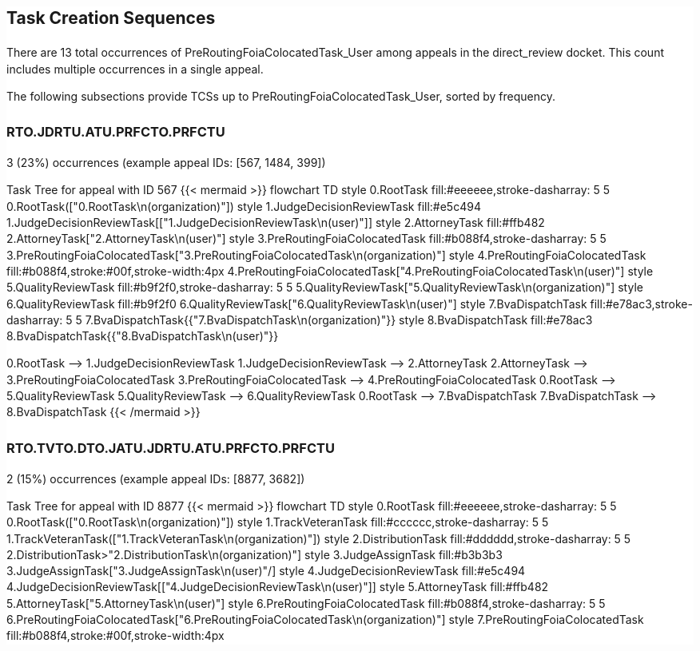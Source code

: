 ## Task Creation Sequences

There are 13 total occurrences of PreRoutingFoiaColocatedTask_User among appeals in the direct_review docket.  This count includes multiple occurrences in a single appeal.

The following subsections provide TCSs up to PreRoutingFoiaColocatedTask_User, sorted by frequency.

### RTO.JDRTU.ATU.PRFCTO.PRFCTU

3 (23%) occurrences (example appeal IDs: [567, 1484, 399])

Task Tree for appeal with ID 567
{{< mermaid >}}
flowchart TD
style 0.RootTask fill:#eeeeee,stroke-dasharray: 5 5
  0.RootTask(["0.RootTask\n(organization)"])
style 1.JudgeDecisionReviewTask fill:#e5c494
  1.JudgeDecisionReviewTask[["1.JudgeDecisionReviewTask\n(user)"]]
style 2.AttorneyTask fill:#ffb482
  2.AttorneyTask["2.AttorneyTask\n(user)"]
style 3.PreRoutingFoiaColocatedTask fill:#b088f4,stroke-dasharray: 5 5
  3.PreRoutingFoiaColocatedTask["3.PreRoutingFoiaColocatedTask\n(organization)"]
style 4.PreRoutingFoiaColocatedTask fill:#b088f4,stroke:#00f,stroke-width:4px
  4.PreRoutingFoiaColocatedTask["4.PreRoutingFoiaColocatedTask\n(user)"]
style 5.QualityReviewTask fill:#b9f2f0,stroke-dasharray: 5 5
  5.QualityReviewTask[\"5.QualityReviewTask\n(organization)"\]
style 6.QualityReviewTask fill:#b9f2f0
  6.QualityReviewTask[\"6.QualityReviewTask\n(user)"\]
style 7.BvaDispatchTask fill:#e78ac3,stroke-dasharray: 5 5
  7.BvaDispatchTask{{"7.BvaDispatchTask\n(organization)"}}
style 8.BvaDispatchTask fill:#e78ac3
  8.BvaDispatchTask{{"8.BvaDispatchTask\n(user)"}}

0.RootTask --> 1.JudgeDecisionReviewTask
1.JudgeDecisionReviewTask --> 2.AttorneyTask
2.AttorneyTask --> 3.PreRoutingFoiaColocatedTask
3.PreRoutingFoiaColocatedTask --> 4.PreRoutingFoiaColocatedTask
0.RootTask --> 5.QualityReviewTask
5.QualityReviewTask --> 6.QualityReviewTask
0.RootTask --> 7.BvaDispatchTask
7.BvaDispatchTask --> 8.BvaDispatchTask
{{< /mermaid >}}


### RTO.TVTO.DTO.JATU.JDRTU.ATU.PRFCTO.PRFCTU

2 (15%) occurrences (example appeal IDs: [8877, 3682])

Task Tree for appeal with ID 8877
{{< mermaid >}}
flowchart TD
style 0.RootTask fill:#eeeeee,stroke-dasharray: 5 5
  0.RootTask(["0.RootTask\n(organization)"])
style 1.TrackVeteranTask fill:#cccccc,stroke-dasharray: 5 5
  1.TrackVeteranTask(["1.TrackVeteranTask\n(organization)"])
style 2.DistributionTask fill:#dddddd,stroke-dasharray: 5 5
  2.DistributionTask>"2.DistributionTask\n(organization)"]
style 3.JudgeAssignTask fill:#b3b3b3
  3.JudgeAssignTask[\"3.JudgeAssignTask\n(user)"/]
style 4.JudgeDecisionReviewTask fill:#e5c494
  4.JudgeDecisionReviewTask[["4.JudgeDecisionReviewTask\n(user)"]]
style 5.AttorneyTask fill:#ffb482
  5.AttorneyTask["5.AttorneyTask\n(user)"]
style 6.PreRoutingFoiaColocatedTask fill:#b088f4,stroke-dasharray: 5 5
  6.PreRoutingFoiaColocatedTask["6.PreRoutingFoiaColocatedTask\n(organization)"]
style 7.PreRoutingFoiaColocatedTask fill:#b088f4,stroke:#00f,stroke-width:4px